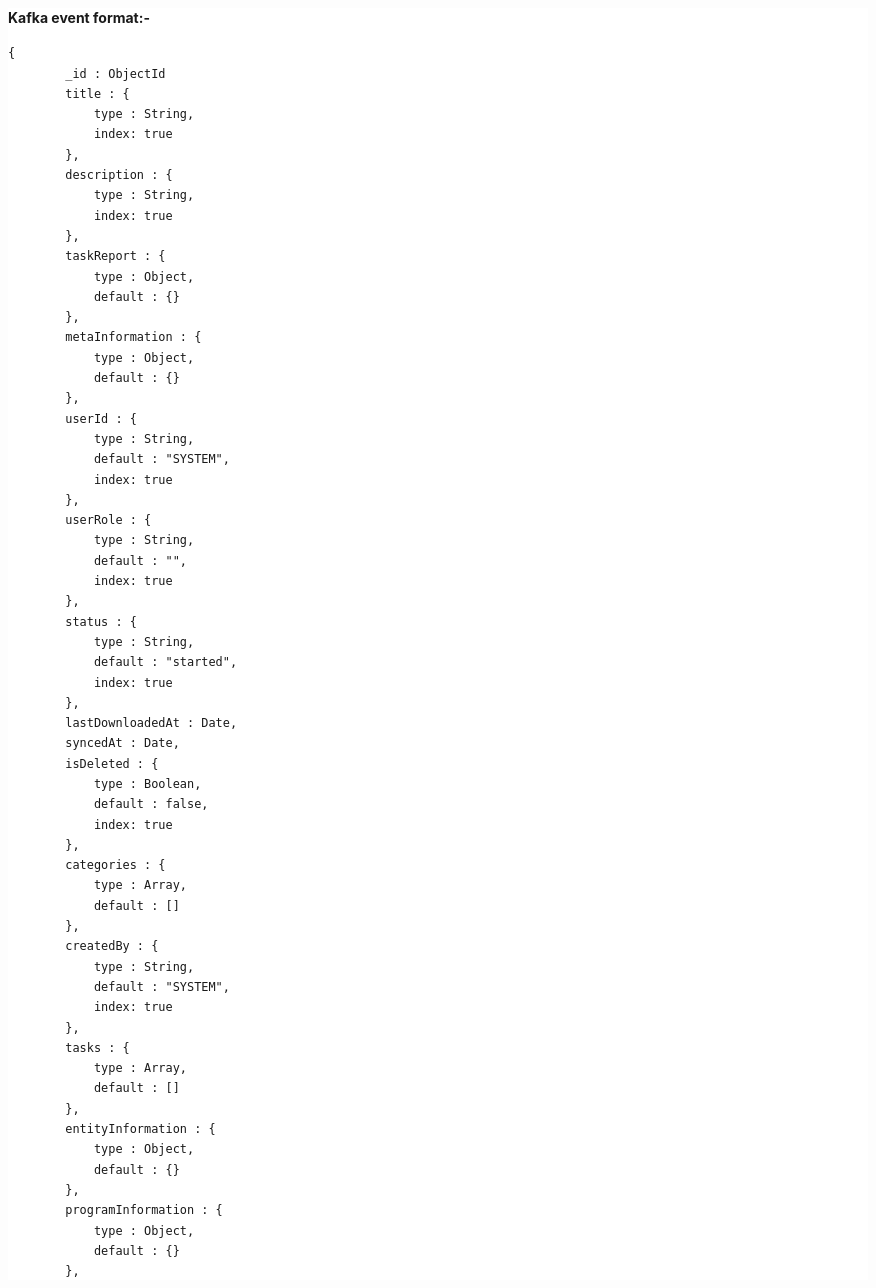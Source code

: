  **Kafka event format:-** 


```
{
        _id : ObjectId
        title : {
            type : String,
            index: true
        },
        description : {
            type : String,
            index: true
        },
        taskReport : {
            type : Object,
            default : {}
        },
        metaInformation : {
            type : Object,
            default : {}
        },
        userId : {
            type : String,
            default : "SYSTEM",
            index: true
        },
        userRole : {
            type : String,
            default : "",
            index: true
        },
        status : {
            type : String,
            default : "started",
            index: true
        },
        lastDownloadedAt : Date,
        syncedAt : Date,
        isDeleted : {
            type : Boolean,
            default : false,
            index: true
        },
        categories : {
            type : Array,
            default : []
        },
        createdBy : {
            type : String,
            default : "SYSTEM",
            index: true
        },
        tasks : {
            type : Array,
            default : []
        },
        entityInformation : {
            type : Object,
            default : {}
        },
        programInformation : {
            type : Object,
            default : {}
        },
```